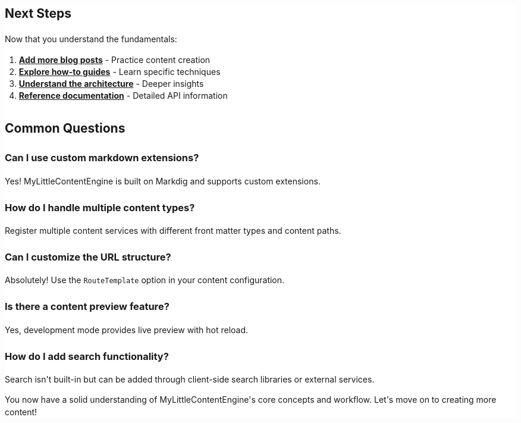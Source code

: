 ## Next Steps

Now that you understand the fundamentals:

1. **[Add more blog posts](adding-blog-posts.md)** - Practice content creation
2. **[Explore how-to guides](../how-to/index.md)** - Learn specific techniques
3. **[Understand the architecture](../explanation/core-concepts.md)** - Deeper insights
4. **[Reference documentation](../reference/index.md)** - Detailed API information

## Common Questions

### Can I use custom markdown extensions?
Yes! MyLittleContentEngine is built on Markdig and supports custom extensions.

### How do I handle multiple content types?
Register multiple content services with different front matter types and content paths.

### Can I customize the URL structure?
Absolutely! Use the `RouteTemplate` option in your content configuration.

### Is there a content preview feature?
Yes, development mode provides live preview with hot reload.

### How do I add search functionality?
Search isn't built-in but can be added through client-side search libraries or external services.

You now have a solid understanding of MyLittleContentEngine's core concepts and workflow. Let's move on to creating more content!